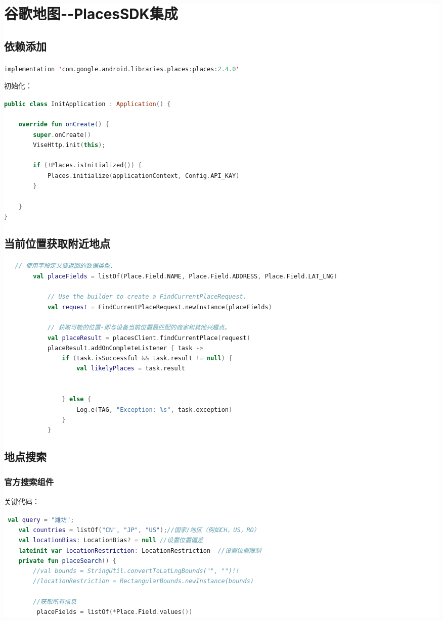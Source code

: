 
# 谷歌地图--PlacesSDK集成

## 依赖添加
```` kotlin
implementation 'com.google.android.libraries.places:places:2.4.0'
````
初始化：
```` kotlin
public class InitApplication : Application() {

    override fun onCreate() {
        super.onCreate()
        ViseHttp.init(this);
   
        if (!Places.isInitialized()) {
            Places.initialize(applicationContext, Config.API_KAY)
        }

    }
}

````
## 当前位置获取附近地点
```` kotlin
   // 使用字段定义要返回的数据类型.
        val placeFields = listOf(Place.Field.NAME, Place.Field.ADDRESS, Place.Field.LAT_LNG)

            // Use the builder to create a FindCurrentPlaceRequest.
            val request = FindCurrentPlaceRequest.newInstance(placeFields)

            // 获取可能的位置-即与设备当前位置最匹配的商家和其他兴趣点。
            val placeResult = placesClient.findCurrentPlace(request)
            placeResult.addOnCompleteListener { task ->
                if (task.isSuccessful && task.result != null) {
                    val likelyPlaces = task.result

                  
                } else {
                    Log.e(TAG, "Exception: %s", task.exception)
                }
            }

````

## 地点搜索

### 官方搜索组件
关键代码：
```` kotlin
 val query = "潍坊";
    val countries = listOf("CN", "JP", "US");//国家/地区（例如CH，US，RO）
    val locationBias: LocationBias? = null //设置位置偏差
    lateinit var locationRestriction: LocationRestriction  //设置位置限制
    private fun placeSearch() {
        //val bounds = StringUtil.convertToLatLngBounds("", "")!!
        //locationRestriction = RectangularBounds.newInstance(bounds)

        //获取所有信息
         placeFields = listOf(*Place.Field.values())

````